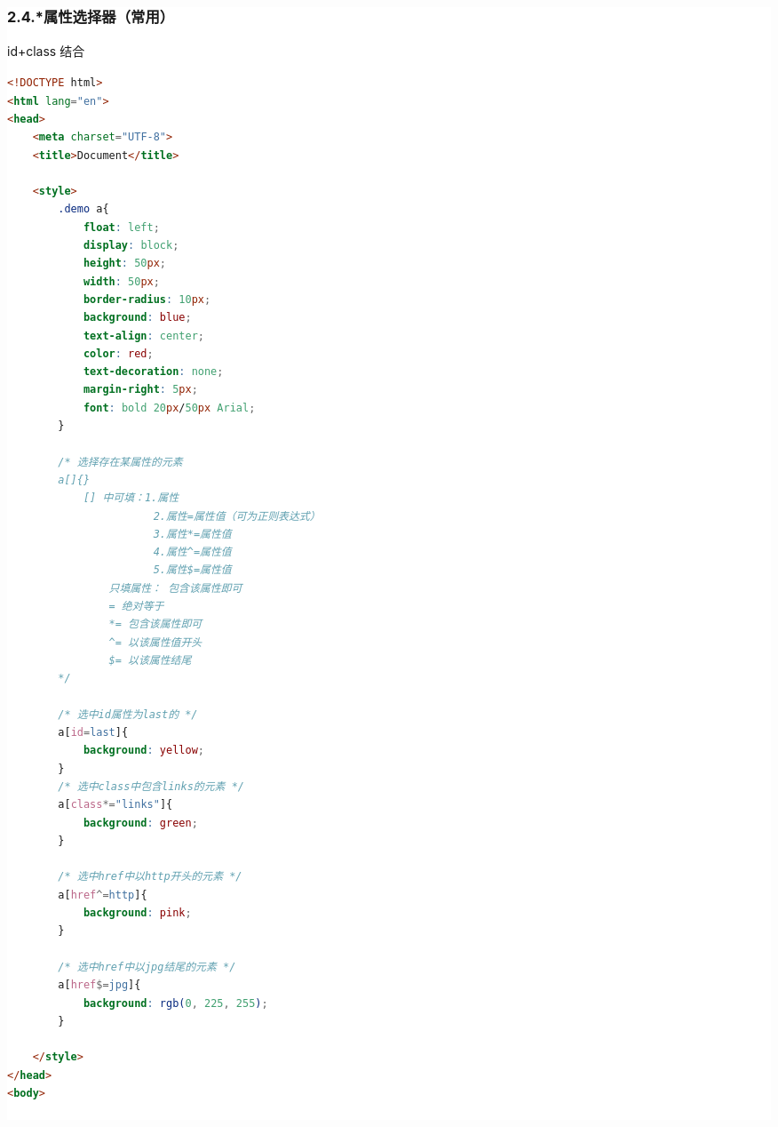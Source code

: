 
### 2.4.*属性选择器（常用）

id+class  结合

~~~html
<!DOCTYPE html>
<html lang="en">
<head>
    <meta charset="UTF-8">
    <title>Document</title>

    <style>
        .demo a{
            float: left;
            display: block;
            height: 50px;
            width: 50px;
            border-radius: 10px;
            background: blue;
            text-align: center;
            color: red;
            text-decoration: none;
            margin-right: 5px;
            font: bold 20px/50px Arial;
        }

        /* 选择存在某属性的元素  
        a[]{}
            [] 中可填：1.属性
                       2.属性=属性值（可为正则表达式）
                       3.属性*=属性值
                       4.属性^=属性值
        			   5.属性$=属性值
        		只填属性： 包含该属性即可
                = 绝对等于
                *= 包含该属性即可
                ^= 以该属性值开头
                $= 以该属性结尾
        */
        
        /* 选中id属性为last的 */
        a[id=last]{
            background: yellow;
        }
        /* 选中class中包含links的元素 */
        a[class*="links"]{
            background: green;
        }

        /* 选中href中以http开头的元素 */
        a[href^=http]{
            background: pink;
        }

        /* 选中href中以jpg结尾的元素 */
        a[href$=jpg]{
            background: rgb(0, 225, 255);
        }
        
    </style>
</head>
<body>
    
~~~
